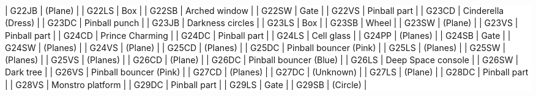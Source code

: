 | G22JB | (Plane) |
| G22LS | Box |
| G22SB | Arched window |
| G22SW | Gate |
| G22VS | Pinball part |
| G23CD | Cinderella (Dress) |
| G23DC | Pinball punch |
| G23JB | Darkness circles |
| G23LS | Box |
| G23SB | Wheel |
| G23SW | (Plane) |
| G23VS | Pinball part |
| G24CD | Prince Charming |
| G24DC | Pinball part |
| G24LS | Cell glass |
| G24PP | (Planes) |
| G24SB | Gate |
| G24SW | (Planes) |
| G24VS | (Plane) |
| G25CD | (Planes) |
| G25DC | Pinball bouncer (Pink) |
| G25LS | (Planes) |
| G25SW | (Planes) |
| G25VS | (Planes) |
| G26CD | (Plane) |
| G26DC | Pinball bouncer (Blue) |
| G26LS | Deep Space console |
| G26SW | Dark tree |
| G26VS | Pinball bouncer (Pink) |
| G27CD | (Planes) |
| G27DC | (Unknown) |
| G27LS | (Plane) |
| G28DC | Pinball part |
| G28VS | Monstro platform |
| G29DC | Pinball part |
| G29LS | Gate |
| G29SB | (Circle) |